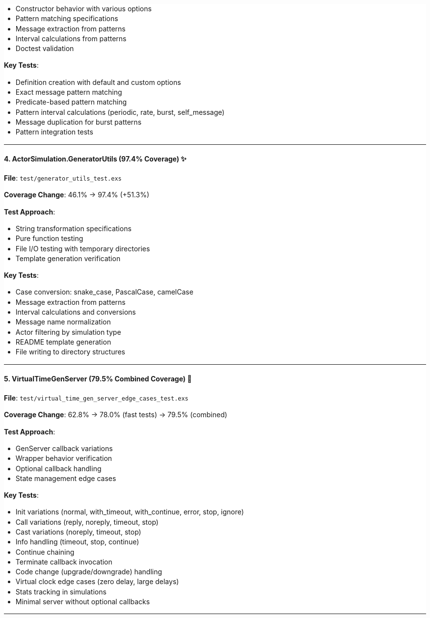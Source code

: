 - Constructor behavior with various options
- Pattern matching specifications
- Message extraction from patterns
- Interval calculations from patterns
- Doctest validation

**Key Tests**:

- Definition creation with default and custom options
- Exact message pattern matching
- Predicate-based pattern matching
- Pattern interval calculations (periodic, rate, burst, self_message)
- Message duplication for burst patterns
- Pattern integration tests

---

#### 4. ActorSimulation.GeneratorUtils (97.4% Coverage) ✨

**File**: `test/generator_utils_test.exs`

**Coverage Change**: 46.1% → 97.4% (+51.3%)

**Test Approach**:

- String transformation specifications
- Pure function testing
- File I/O testing with temporary directories
- Template generation verification

**Key Tests**:

- Case conversion: snake_case, PascalCase, camelCase
- Message extraction from patterns
- Interval calculations and conversions
- Message name normalization
- Actor filtering by simulation type
- README template generation
- File writing to directory structures

---

#### 5. VirtualTimeGenServer (79.5% Combined Coverage) 🚀

**File**: `test/virtual_time_gen_server_edge_cases_test.exs`

**Coverage Change**: 62.8% → 78.0% (fast tests) → 79.5% (combined)

**Test Approach**:

- GenServer callback variations
- Wrapper behavior verification
- Optional callback handling
- State management edge cases

**Key Tests**:

- Init variations (normal, with_timeout, with_continue, error, stop, ignore)
- Call variations (reply, noreply, timeout, stop)
- Cast variations (noreply, timeout, stop)
- Info handling (timeout, stop, continue)
- Continue chaining
- Terminate callback invocation
- Code change (upgrade/downgrade) handling
- Virtual clock edge cases (zero delay, large delays)
- Stats tracking in simulations
- Minimal server without optional callbacks

---